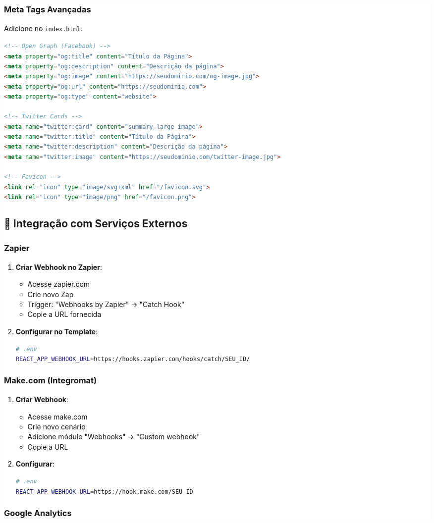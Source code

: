 ### Meta Tags Avançadas

Adicione no `index.html`:

```html
<!-- Open Graph (Facebook) -->
<meta property="og:title" content="Título da Página">
<meta property="og:description" content="Descrição da página">
<meta property="og:image" content="https://seudominio.com/og-image.jpg">
<meta property="og:url" content="https://seudominio.com">
<meta property="og:type" content="website">

<!-- Twitter Cards -->
<meta name="twitter:card" content="summary_large_image">
<meta name="twitter:title" content="Título da Página">
<meta name="twitter:description" content="Descrição da página">
<meta name="twitter:image" content="https://seudominio.com/twitter-image.jpg">

<!-- Favicon -->
<link rel="icon" type="image/svg+xml" href="/favicon.svg">
<link rel="icon" type="image/png" href="/favicon.png">
```

## 🔗 Integração com Serviços Externos

### Zapier

1. **Criar Webhook no Zapier**:
   - Acesse zapier.com
   - Crie novo Zap
   - Trigger: "Webhooks by Zapier" → "Catch Hook"
   - Copie a URL fornecida

2. **Configurar no Template**:
   ```bash
   # .env
   REACT_APP_WEBHOOK_URL=https://hooks.zapier.com/hooks/catch/SEU_ID/
   ```

### Make.com (Integromat)

1. **Criar Webhook**:
   - Acesse make.com
   - Crie novo cenário
   - Adicione módulo "Webhooks" → "Custom webhook"
   - Copie a URL

2. **Configurar**:
   ```bash
   # .env
   REACT_APP_WEBHOOK_URL=https://hook.make.com/SEU_ID
   ```

### Google Analytics
